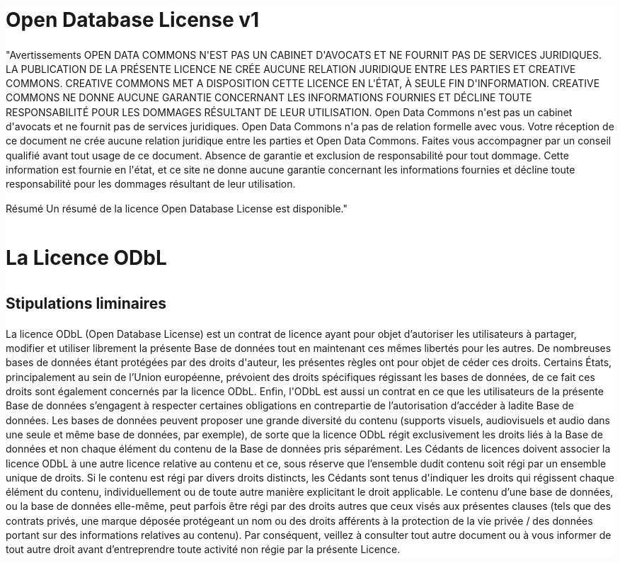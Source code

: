 # Open Database License v1
"Avertissements
OPEN DATA COMMONS N'EST PAS UN CABINET D'AVOCATS ET NE FOURNIT PAS DE SERVICES JURIDIQUES.
LA PUBLICATION DE LA PRÉSENTE LICENCE NE CRÉE AUCUNE RELATION JURIDIQUE ENTRE LES PARTIES ET CREATIVE COMMONS.
CREATIVE COMMONS MET A DISPOSITION CETTE LICENCE EN L'ÉTAT, À SEULE FIN D'INFORMATION.
CREATIVE COMMONS NE DONNE AUCUNE GARANTIE CONCERNANT LES INFORMATIONS FOURNIES ET DÉCLINE TOUTE RESPONSABILITÉ POUR LES DOMMAGES RÉSULTANT DE LEUR UTILISATION.
Open Data Commons n'est pas un cabinet d'avocats et ne fournit pas de services juridiques.
Open Data Commons n'a pas de relation formelle avec vous.
Votre réception de ce document ne crée aucune relation juridique entre les parties et Open Data Commons.
Faites vous accompagner par un conseil qualifié avant tout usage de ce document.
Absence de garantie et exclusion de responsabilité pour tout dommage.
Cette information est fournie en l'état, et ce site ne donne aucune garantie concernant les informations fournies et décline toute responsabilité pour les dommages résultant de leur utilisation.

Résumé
Un résumé de la licence Open Database License est disponible."

# La Licence ODbL
## Stipulations liminaires
La licence ODbL (Open Database License) est un contrat de licence ayant pour objet d’autoriser les utilisateurs à partager, modifier et utiliser librement la présente Base de données tout en maintenant ces mêmes libertés pour les autres.
De nombreuses bases de données étant protégées par des droits d'auteur, les présentes règles ont pour objet de céder ces droits.
Certains États, principalement au sein de l’Union européenne, prévoient des droits spécifiques régissant les bases de données, de ce fait ces droits sont également concernés par la licence ODbL.
Enfin, l'ODbL est aussi un contrat en ce que les utilisateurs de la présente Base de données s’engagent à respecter certaines obligations en contrepartie de l’autorisation d’accéder à ladite Base de données.
Les bases de données peuvent proposer une grande diversité du contenu (supports visuels, audiovisuels et audio dans une seule et même base de données, par exemple), de sorte que la licence ODbL régit exclusivement les droits liés à la Base de données et non chaque élément du contenu de la Base de données pris séparément.
Les Cédants de licences doivent associer la licence ODbL à une autre licence relative au contenu et ce, sous réserve que l’ensemble dudit contenu soit régi par un ensemble unique de droits.
Si le contenu est régi par divers droits distincts, les Cédants sont tenus d'indiquer les droits qui régissent chaque élément du contenu, individuellement ou de toute autre manière explicitant le droit applicable.
Le contenu d’une base de données, ou la base de données elle-même, peut parfois être régi par des droits autres que ceux visés aux présentes clauses (tels que des contrats privés, une marque déposée protégeant un nom ou des droits afférents à la protection de la vie privée / des données portant sur des informations relatives au contenu).
Par conséquent, veillez à consulter tout autre document ou à vous informer de tout autre droit avant d’entreprendre toute activité non régie par la présente Licence.
